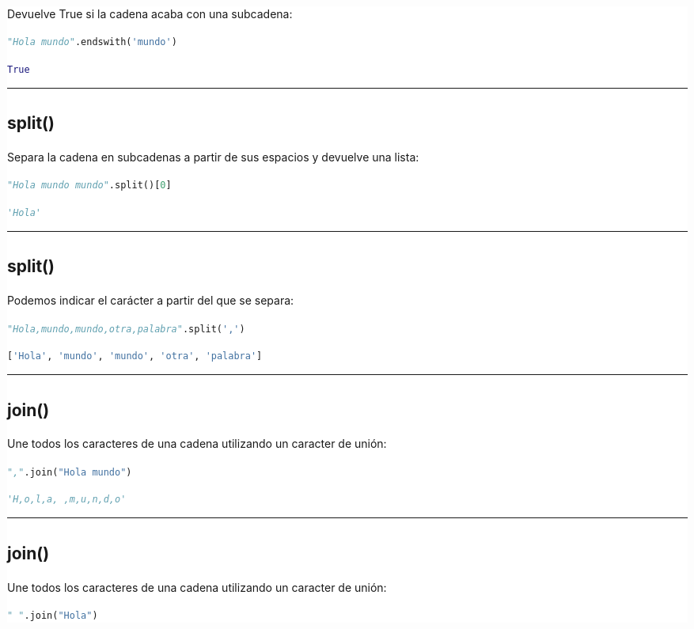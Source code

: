 Devuelve True si la cadena acaba con una subcadena:

```python
"Hola mundo".endswith('mundo')
``` 

```python
True
``` 

----

## **split()**

Separa la cadena en subcadenas a partir de sus espacios y devuelve una lista:

```python
"Hola mundo mundo".split()[0]
``` 

 ```python
'Hola'
``` 

---
## **split()**

Podemos indicar el carácter a partir del que se separa:

```python
"Hola,mundo,mundo,otra,palabra".split(',')
``` 

```python
['Hola', 'mundo', 'mundo', 'otra', 'palabra']
``` 

----

## **join()**

Une todos los caracteres de una cadena utilizando un caracter de unión:

```python
",".join("Hola mundo")
``` 

```python
'H,o,l,a, ,m,u,n,d,o'
``` 

----

## **join()**

Une todos los caracteres de una cadena utilizando un caracter de unión:

```python
" ".join("Hola")
``` 
